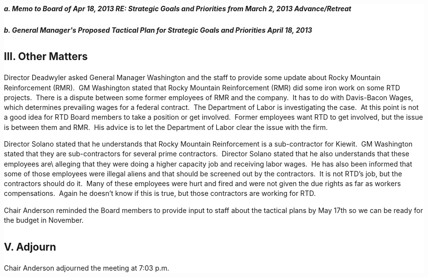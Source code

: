 ##### a. Memo to Board  of Apr 18, 2013 RE: Strategic Goals and Priorities from March 2, 2013 Advance/Retreat

##### b. General Manager's Proposed Tactical Plan for Strategic Goals and Priorities April 18, 2013

## III. Other Matters

Director Deadwyler asked General Manager Washington and the staff to provide some update about Rocky Mountain Reinforcement (RMR).  GM Washington stated that Rocky Mountain Reinforcement (RMR) did some iron work on some RTD projects.  There is a dispute between some former employees of RMR and the company.  It has to do with Davis-Bacon Wages, which determines prevailing wages for a federal contract.  The Department of Labor is investigating the case.  At this point is not a good idea for RTD Board members to take a position or get involved.  Former employees want RTD to get involved, but the issue is between them and RMR.  His advice is to let the Department of Labor clear the issue with the firm.

Director Solano stated that he understands that Rocky Mountain Reinforcement is a sub-contractor for Kiewit.  GM Washington stated that they are sub-contractors for several prime contractors.  Director Solano stated that he also understands that these employees are\ alleging that they were doing a higher capacity job and receiving labor wages.  He has also been informed that some of those employees were illegal aliens and that should be screened out by the contractors.  It is not RTD’s job, but the contractors should do it.  Many of these employees were hurt and fired and were not given the due rights as far as workers compensations.  Again he doesn’t know if this is true, but those contractors are working for RTD.

Chair Anderson reminded the Board members to provide input to staff about the tactical plans by May 17th so we can be ready for the budget in November.

## V. Adjourn

Chair Anderson adjourned the meeting at 7:03 p.m.